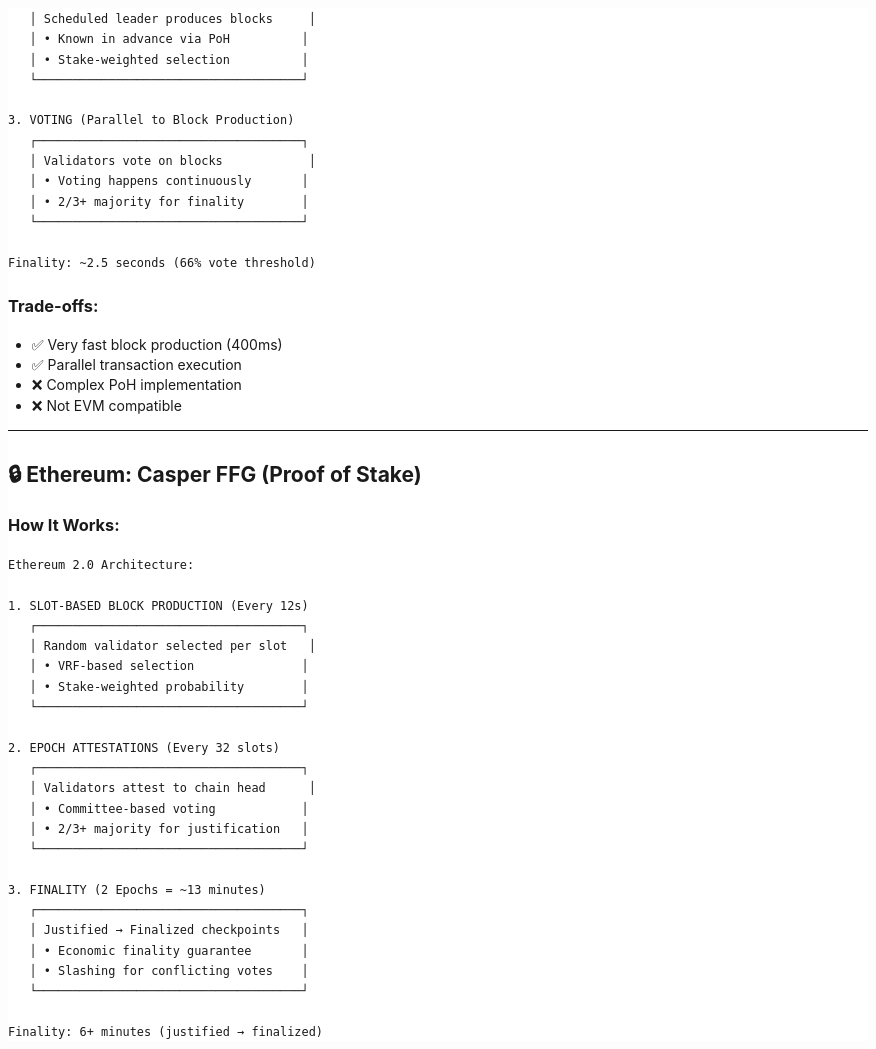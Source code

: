 ```
   │ Scheduled leader produces blocks     │
   │ • Known in advance via PoH          │
   │ • Stake-weighted selection          │
   └─────────────────────────────────────┘

3. VOTING (Parallel to Block Production)
   ┌─────────────────────────────────────┐
   │ Validators vote on blocks            │
   │ • Voting happens continuously       │
   │ • 2/3+ majority for finality        │
   └─────────────────────────────────────┘

Finality: ~2.5 seconds (66% vote threshold)
```

### **Trade-offs:**
- ✅ Very fast block production (400ms)
- ✅ Parallel transaction execution
- ❌ Complex PoH implementation
- ❌ Not EVM compatible

---

## 🔒 **Ethereum: Casper FFG (Proof of Stake)**

### **How It Works:**
```
Ethereum 2.0 Architecture:

1. SLOT-BASED BLOCK PRODUCTION (Every 12s)
   ┌─────────────────────────────────────┐
   │ Random validator selected per slot   │
   │ • VRF-based selection               │
   │ • Stake-weighted probability        │
   └─────────────────────────────────────┘

2. EPOCH ATTESTATIONS (Every 32 slots)
   ┌─────────────────────────────────────┐
   │ Validators attest to chain head      │
   │ • Committee-based voting            │
   │ • 2/3+ majority for justification   │
   └─────────────────────────────────────┘

3. FINALITY (2 Epochs = ~13 minutes)
   ┌─────────────────────────────────────┐
   │ Justified → Finalized checkpoints   │
   │ • Economic finality guarantee       │
   │ • Slashing for conflicting votes    │
   └─────────────────────────────────────┘

Finality: 6+ minutes (justified → finalized)
```
